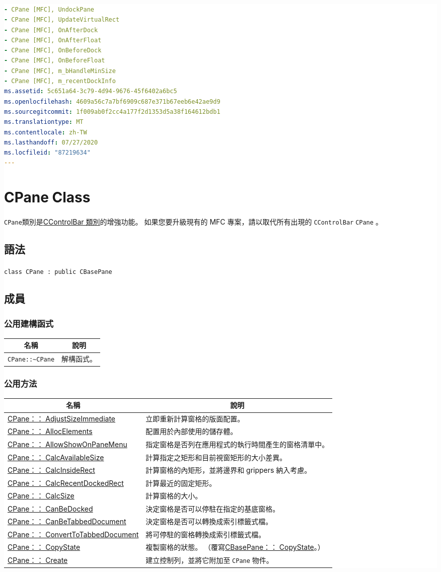 ```yaml
- CPane [MFC], UndockPane
- CPane [MFC], UpdateVirtualRect
- CPane [MFC], OnAfterDock
- CPane [MFC], OnAfterFloat
- CPane [MFC], OnBeforeDock
- CPane [MFC], OnBeforeFloat
- CPane [MFC], m_bHandleMinSize
- CPane [MFC], m_recentDockInfo
ms.assetid: 5c651a64-3c79-4d94-9676-45f6402a6bc5
ms.openlocfilehash: 4609a56c7a7bf6909c687e371b67eeb6e42ae9d9
ms.sourcegitcommit: 1f009ab0f2cc4a177f2d1353d5a38f164612bdb1
ms.translationtype: MT
ms.contentlocale: zh-TW
ms.lasthandoff: 07/27/2020
ms.locfileid: "87219634"
---
```

# <a name="cpane-class"></a>CPane Class

`CPane`類別是[CControlBar 類別](../../mfc/reference/ccontrolbar-class.md)的增強功能。 如果您要升級現有的 MFC 專案，請以取代所有出現的 `CControlBar` `CPane` 。

## <a name="syntax"></a>語法

```
class CPane : public CBasePane
```

## <a name="members"></a>成員

### <a name="public-constructors"></a>公用建構函式

|名稱|說明|
|----------|-----------------|
|`CPane::~CPane`|解構函式。|

### <a name="public-methods"></a>公用方法

|名稱|說明|
|----------|-----------------|
|[CPane：： AdjustSizeImmediate](#adjustsizeimmediate)|立即重新計算窗格的版面配置。|
|[CPane：： AllocElements](#allocelements)|配置用於內部使用的儲存體。|
|[CPane：： AllowShowOnPaneMenu](#allowshowonpanemenu)|指定窗格是否列在應用程式的執行時間產生的窗格清單中。|
|[CPane：： CalcAvailableSize](#calcavailablesize)|計算指定之矩形和目前視窗矩形的大小差異。|
|[CPane：： CalcInsideRect](#calcinsiderect)|計算窗格的內矩形，並將邊界和 grippers 納入考慮。|
|[CPane：： CalcRecentDockedRect](#calcrecentdockedrect)|計算最近的固定矩形。|
|[CPane：： CalcSize](#calcsize)|計算窗格的大小。|
|[CPane：： CanBeDocked](#canbedocked)|決定窗格是否可以停駐在指定的基底窗格。|
|[CPane：： CanBeTabbedDocument](#canbetabbeddocument)|決定窗格是否可以轉換成索引標籤式檔。|
|[CPane：： ConvertToTabbedDocument](#converttotabbeddocument)|將可停駐的窗格轉換成索引標籤式檔。|
|[CPane：： CopyState](#copystate)|複製窗格的狀態。 （覆寫[CBasePane：： CopyState](../../mfc/reference/cbasepane-class.md#copystate)。）|
|[CPane：： Create](#create)|建立控制列，並將它附加至 `CPane` 物件。|